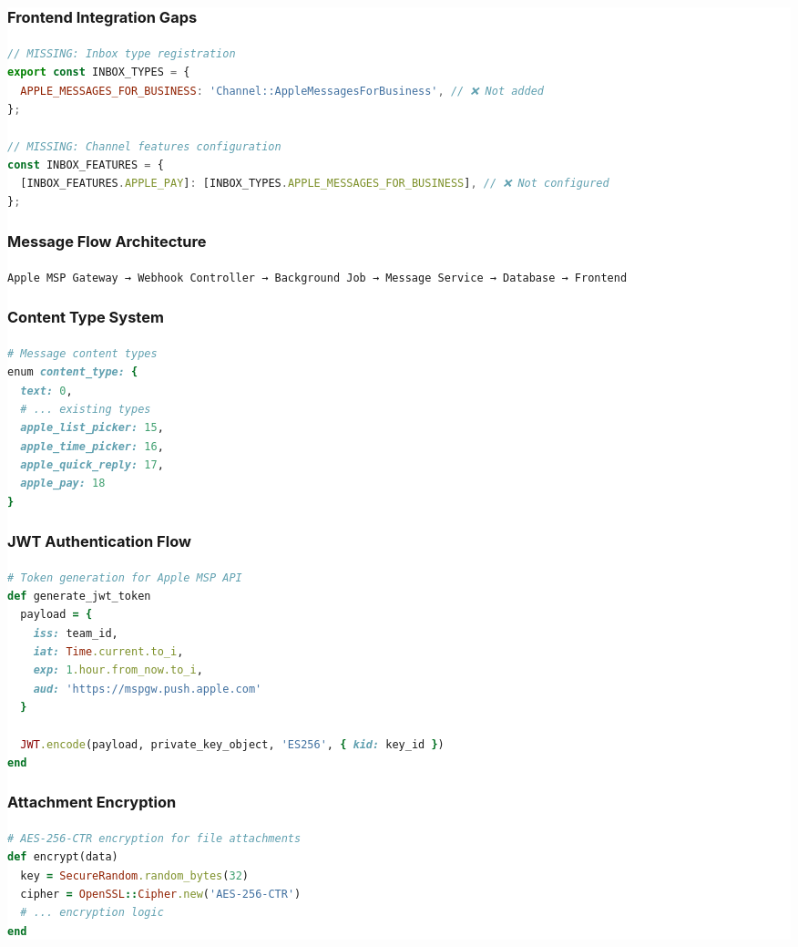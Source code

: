 ### Frontend Integration Gaps
```javascript
// MISSING: Inbox type registration
export const INBOX_TYPES = {
  APPLE_MESSAGES_FOR_BUSINESS: 'Channel::AppleMessagesForBusiness', // ❌ Not added
};

// MISSING: Channel features configuration
const INBOX_FEATURES = {
  [INBOX_FEATURES.APPLE_PAY]: [INBOX_TYPES.APPLE_MESSAGES_FOR_BUSINESS], // ❌ Not configured
};
```

### Message Flow Architecture
```
Apple MSP Gateway → Webhook Controller → Background Job → Message Service → Database → Frontend
```

### Content Type System
```ruby
# Message content types
enum content_type: {
  text: 0,
  # ... existing types
  apple_list_picker: 15,
  apple_time_picker: 16,
  apple_quick_reply: 17,
  apple_pay: 18
}
```

### JWT Authentication Flow
```ruby
# Token generation for Apple MSP API
def generate_jwt_token
  payload = {
    iss: team_id,
    iat: Time.current.to_i,
    exp: 1.hour.from_now.to_i,
    aud: 'https://mspgw.push.apple.com'
  }
  
  JWT.encode(payload, private_key_object, 'ES256', { kid: key_id })
end
```

### Attachment Encryption
```ruby
# AES-256-CTR encryption for file attachments
def encrypt(data)
  key = SecureRandom.random_bytes(32)
  cipher = OpenSSL::Cipher.new('AES-256-CTR')
  # ... encryption logic
end
```
